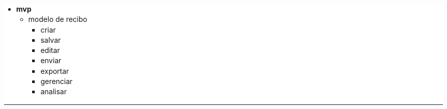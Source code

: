 
- **mvp**
	- modelo de recibo
		- criar 
		- salvar
		- editar
		- enviar
		- exportar
		- gerenciar
		- analisar

---


